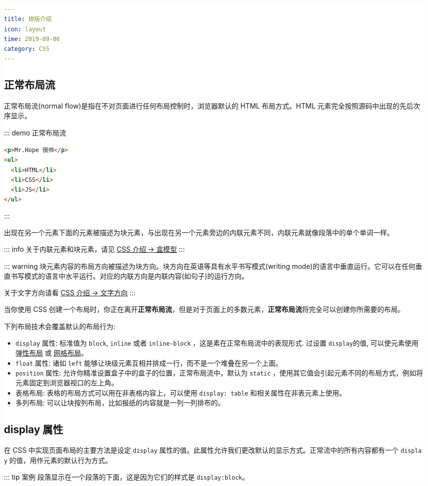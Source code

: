 ```yaml
---
title: 排版介绍
icon: layout
time: 2019-09-06
category: CSS
---
```


## 正常布局流

正常布局流(normal flow)是指在不对页面进行任何布局控制时，浏览器默认的 HTML 布局方式。HTML 元素完全按照源码中出现的先后次序显示。

::: demo 正常布局流

```html
<p>Mr.Hope 很帅</p>
<ul>
  <li>HTML</li>
  <li>CSS</li>
  <li>JS</li>
</ul>
```

:::

出现在另一个元素下面的元素被描述为块元素，与出现在另一个元素旁边的内联元素不同，内联元素就像段落中的单个单词一样。

::: info
关于内联元素和块元素，请见 [CSS 介绍 → 盒模型](../intro/box.md)
:::

::: warning
块元素内容的布局方向被描述为块方向。块方向在英语等具有水平书写模式(writing mode)的语言中垂直运行。它可以在任何垂直书写模式的语言中水平运行。对应的内联方向是内联内容(如句子)的运行方向。

关于文字方向请看 [CSS 介绍 → 文字方向](../intro/text-direction.md)
:::

当你使用 CSS 创建一个布局时，你正在离开**正常布局流**，但是对于页面上的多数元素，**正常布局流**将完全可以创建你所需要的布局。

下列布局技术会覆盖默认的布局行为:

- `display` 属性: 标准值为 `block`, `inline` 或者 `inline-block` ，这是素在正常布局流中的表现形式. 过设置 `display`的值, 可以使元素使用 [弹性布局](flex.md) 或 [网格布局](grid.md)。
- `float` 属性: 诸如 `left` 能够让块级元素互相并排成一行，而不是一个堆叠在另一个上面。
- `position` 属性: 允许你精准设置盒子中的盒子的位置，正常布局流中，默认为 `static` ，使用其它值会引起元素不同的布局方式，例如将元素固定到浏览器视口的左上角。
- 表格布局: 表格的布局方式可以用在非表格内容上，可以使用 `display: table` 和相关属性在非表元素上使用。
- 多列布局: 可以让块按列布局，比如报纸的内容就是一列一列排布的。

## display 属性

在 CSS 中实现页面布局的主要方法是设定 `display` 属性的值。此属性允许我们更改默认的显示方式。正常流中的所有内容都有一个 `display` 的值，用作元素的默认行为方式。

::: tip 案例
段落显示在一个段落的下面，这是因为它们的样式是 `display:block`。
